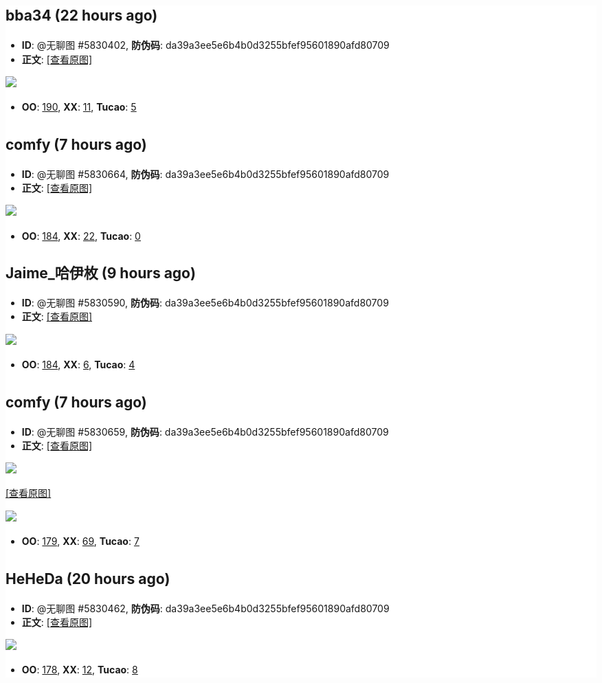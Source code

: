 ## bba34 (22 hours ago) 

- **ID**: @无聊图 #5830402, **防伪码**: da39a3ee5e6b4b0d3255bfef95601890afd80709
- **正文**: [[查看原图]](//img.toto.im/large/9f0b0dd5ly1hxfwprsq87j20u011ites.jpg)  

![](https://img.toto.im/mw600/9f0b0dd5ly1hxfwprsq87j20u011ites.jpg)
- **OO**: [190](https://jandan.net/t/5830402#tucao-like), **XX**: [11](https://jandan.net/t/5830402#tucao-unlike), **Tucao**: [5](https://jandan.net/t/5830402#tucao-list)

## comfy (7 hours ago) 

- **ID**: @无聊图 #5830664, **防伪码**: da39a3ee5e6b4b0d3255bfef95601890afd80709
- **正文**: [[查看原图]](//img.toto.im/large/008xb4xply1hxflm36gr6j30j60sn3zf.jpg)  

![](https://img.toto.im/mw600/008xb4xply1hxflm36gr6j30j60sn3zf.jpg)
- **OO**: [184](https://jandan.net/t/5830664#tucao-like), **XX**: [22](https://jandan.net/t/5830664#tucao-unlike), **Tucao**: [0](https://jandan.net/t/5830664#tucao-list)

## Jaime_哈伊枚 (9 hours ago) 

- **ID**: @无聊图 #5830590, **防伪码**: da39a3ee5e6b4b0d3255bfef95601890afd80709
- **正文**: [[查看原图]](//img.toto.im/large/008F0GIEly1hxgkgu47c7j30mu0qotbe.jpg)  

![](https://img.toto.im/mw600/008F0GIEly1hxgkgu47c7j30mu0qotbe.jpg)
- **OO**: [184](https://jandan.net/t/5830590#tucao-like), **XX**: [6](https://jandan.net/t/5830590#tucao-unlike), **Tucao**: [4](https://jandan.net/t/5830590#tucao-list)

## comfy (7 hours ago) 

- **ID**: @无聊图 #5830659, **防伪码**: da39a3ee5e6b4b0d3255bfef95601890afd80709
- **正文**: [[查看原图]](//img.toto.im/large/005xuc6Tgy1hxft926919j30ic0rydhp.jpg)  

![](https://img.toto.im/mw600/005xuc6Tgy1hxft926919j30ic0rydhp.jpg)  


[[查看原图]](//img.toto.im/large/005xuc6Tgy1hxft92ff8nj30ic0boaar.jpg)  

![](https://img.toto.im/mw600/005xuc6Tgy1hxft92ff8nj30ic0boaar.jpg)
- **OO**: [179](https://jandan.net/t/5830659#tucao-like), **XX**: [69](https://jandan.net/t/5830659#tucao-unlike), **Tucao**: [7](https://jandan.net/t/5830659#tucao-list)

## HeHeDa (20 hours ago) 

- **ID**: @无聊图 #5830462, **防伪码**: da39a3ee5e6b4b0d3255bfef95601890afd80709
- **正文**: [[查看原图]](//img.toto.im/large/008F0GIEly1hxg0la89s8j31a219yte2.jpg)  

![](https://img.toto.im/mw600/008F0GIEly1hxg0la89s8j31a219yte2.jpg)
- **OO**: [178](https://jandan.net/t/5830462#tucao-like), **XX**: [12](https://jandan.net/t/5830462#tucao-unlike), **Tucao**: [8](https://jandan.net/t/5830462#tucao-list)
